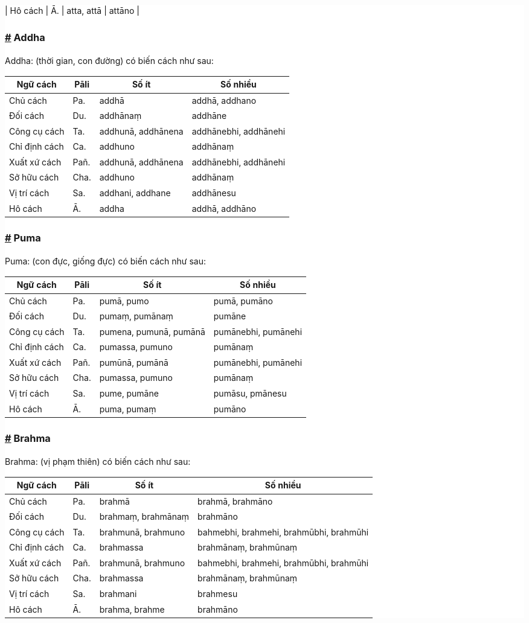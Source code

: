 | Hô cách | Ā. | atta, attā | attāno |

### [#](https://tiengpali.com/danh-tu/#addha) Addha

Addha: (thời gian, con đường) có biến cách như sau:

| Ngữ cách | Pāli | Số ít | Số nhiều |
| --- | --- | --- | --- |
| Chủ cách | Pa. | addhā | addhā, addhano |
| Đối cách | Du. | addhānaṃ | addhāne |
| Công cụ cách | Ta. | addhunā, addhānena | addhānebhi, addhānehi |
| Chỉ định cách | Ca. | addhuno | addhānaṃ |
| Xuất xứ cách | Pañ. | addhunā, addhānena | addhānebhi, addhānehi |
| Sở hữu cách | Cha. | addhuno | addhānaṃ |
| Vị trí cách | Sa. | addhani, addhane | addhānesu |
| Hô cách | Ā. | addha | addhā, addhāno |

### [#](https://tiengpali.com/danh-tu/#puma) Puma

Puma: (con đực, giống đực) có biến cách như sau:

| Ngữ cách | Pāli | Số ít | Số nhiều |
| --- | --- | --- | --- |
| Chủ cách | Pa. | pumā, pumo | pumā, pumāno |
| Đối cách | Du. | pumaṃ, pumānaṃ | pumāne |
| Công cụ cách | Ta. | pumena, pumunā, pumānā | pumānebhi, pumānehi |
| Chỉ định cách | Ca. | pumassa, pumuno | pumānaṃ |
| Xuất xứ cách | Pañ. | pumūnā, pumānā | pumānebhi, pumānehi |
| Sở hữu cách | Cha. | pumassa, pumuno | pumānaṃ |
| Vị trí cách | Sa. | pume, pumāne | pumāsu, pmānesu |
| Hô cách | Ā. | puma, pumaṃ | pumāno |

### [#](https://tiengpali.com/danh-tu/#brahma) Brahma

Brahma: (vị phạm thiên) có biến cách như sau:

| Ngữ cách | Pāli | Số ít | Số nhiều |
| --- | --- | --- | --- |
| Chủ cách | Pa. | brahmā | brahmā, brahmāno |
| Đối cách | Du. | brahmaṃ, brahmānaṃ | brahmāno |
| Công cụ cách | Ta. | brahmunā, brahmuno | bahmebhi, brahmehi, brahmūbhi, brahmūhi |
| Chỉ định cách | Ca. | brahmassa | brahmānaṃ, brahmūnaṃ |
| Xuất xứ cách | Pañ. | brahmunā, brahmuno | bahmebhi, brahmehi, brahmūbhi, brahmūhi |
| Sở hữu cách | Cha. | brahmassa | brahmānaṃ, brahmūnaṃ |
| Vị trí cách | Sa. | brahmani | brahmesu |
| Hô cách | Ā. | brahma, brahme | brahmāno |
